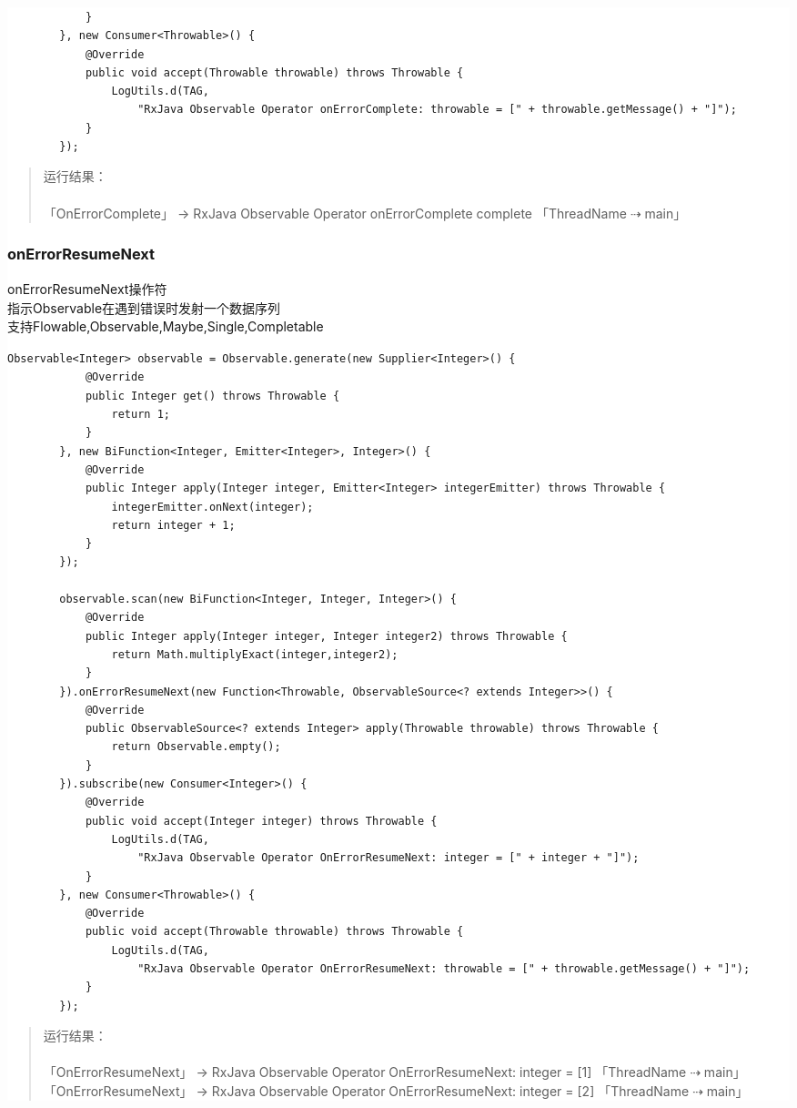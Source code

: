 ```
            }
        }, new Consumer<Throwable>() {
            @Override
            public void accept(Throwable throwable) throws Throwable {
                LogUtils.d(TAG,
                    "RxJava Observable Operator onErrorComplete: throwable = [" + throwable.getMessage() + "]");
            }
        });
```
> 运行结果：</br>  
>「OnErrorComplete」 -> RxJava Observable Operator onErrorComplete complete 「ThreadName ⇢ main」

### onErrorResumeNext
onErrorResumeNext操作符  
指示Observable在遇到错误时发射一个数据序列  
支持Flowable,Observable,Maybe,Single,Completable
```
Observable<Integer> observable = Observable.generate(new Supplier<Integer>() {
            @Override
            public Integer get() throws Throwable {
                return 1;
            }
        }, new BiFunction<Integer, Emitter<Integer>, Integer>() {
            @Override
            public Integer apply(Integer integer, Emitter<Integer> integerEmitter) throws Throwable {
                integerEmitter.onNext(integer);
                return integer + 1;
            }
        });

        observable.scan(new BiFunction<Integer, Integer, Integer>() {
            @Override
            public Integer apply(Integer integer, Integer integer2) throws Throwable {
                return Math.multiplyExact(integer,integer2);
            }
        }).onErrorResumeNext(new Function<Throwable, ObservableSource<? extends Integer>>() {
            @Override
            public ObservableSource<? extends Integer> apply(Throwable throwable) throws Throwable {
                return Observable.empty();
            }
        }).subscribe(new Consumer<Integer>() {
            @Override
            public void accept(Integer integer) throws Throwable {
                LogUtils.d(TAG,
                    "RxJava Observable Operator OnErrorResumeNext: integer = [" + integer + "]");
            }
        }, new Consumer<Throwable>() {
            @Override
            public void accept(Throwable throwable) throws Throwable {
                LogUtils.d(TAG,
                    "RxJava Observable Operator OnErrorResumeNext: throwable = [" + throwable.getMessage() + "]");
            }
        });
```
> 运行结果：</br>  
>「OnErrorResumeNext」 -> RxJava Observable Operator OnErrorResumeNext: integer = [1] 「ThreadName ⇢ main」</br> 
>「OnErrorResumeNext」 -> RxJava Observable Operator OnErrorResumeNext: integer = [2] 「ThreadName ⇢ main」</br> 